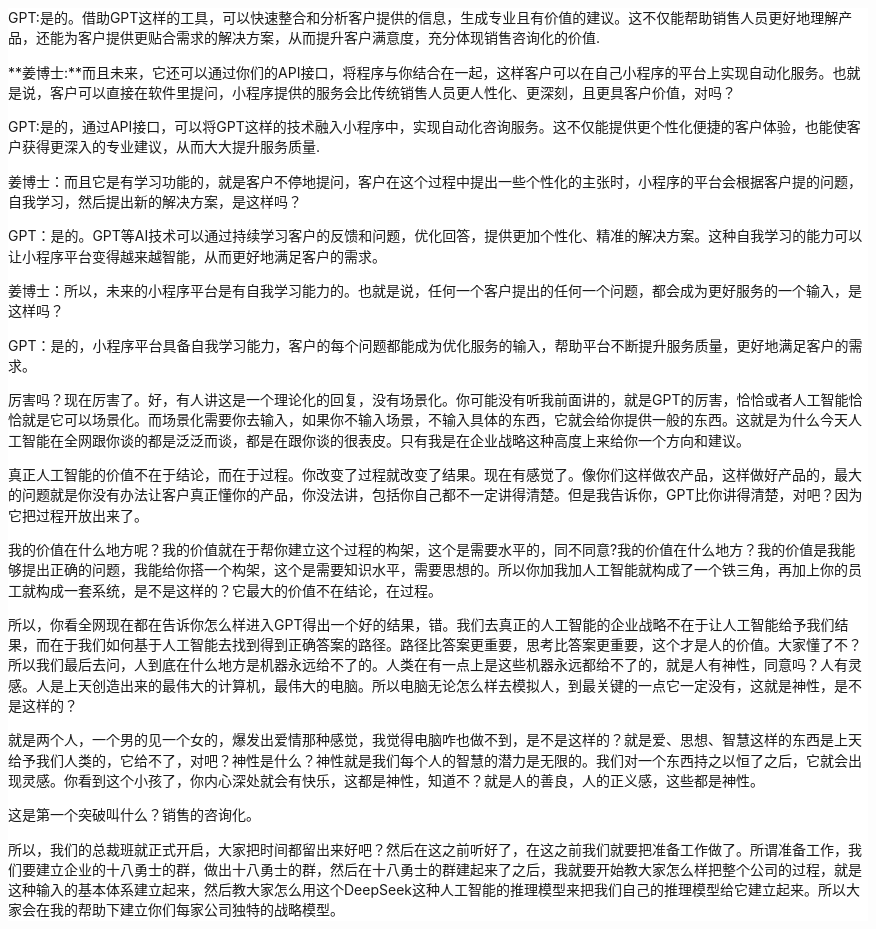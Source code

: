 GPT:是的。借助GPT这样的工具，可以快速整合和分析客户提供的信息，生成专业且有价值的建议。这不仅能帮助销售人员更好地理解产品，还能为客户提供更贴合需求的解决方案，从而提升客户满意度，充分体现销售咨询化的价值.

**姜博士:**而且未来，它还可以通过你们的API接口，将程序与你结合在一起，这样客户可以在自己小程序的平台上实现自动化服务。也就是说，客户可以直接在软件里提问，小程序提供的服务会比传统销售人员更人性化、更深刻，且更具客户价值，对吗？

GPT:是的，通过API接口，可以将GPT这样的技术融入小程序中，实现自动化咨询服务。这不仅能提供更个性化便捷的客户体验，也能使客户获得更深入的专业建议，从而大大提升服务质量.

姜博士：而且它是有学习功能的，就是客户不停地提问，客户在这个过程中提出一些个性化的主张时，小程序的平台会根据客户提的问题，自我学习，然后提出新的解决方案，是这样吗？

GPT：是的。GPT等AI技术可以通过持续学习客户的反馈和问题，优化回答，提供更加个性化、精准的解决方案。这种自我学习的能力可以让小程序平台变得越来越智能，从而更好地满足客户的需求。

姜博士：所以，未来的小程序平台是有自我学习能力的。也就是说，任何一个客户提出的任何一个问题，都会成为更好服务的一个输入，是这样吗？

GPT：是的，小程序平台具备自我学习能力，客户的每个问题都能成为优化服务的输入，帮助平台不断提升服务质量，更好地满足客户的需求。

厉害吗？现在厉害了。好，有人讲这是一个理论化的回复，没有场景化。你可能没有听我前面讲的，就是GPT的厉害，恰恰或者人工智能恰恰就是它可以场景化。而场景化需要你去输入，如果你不输入场景，不输入具体的东西，它就会给你提供一般的东西。这就是为什么今天人工智能在全网跟你谈的都是泛泛而谈，都是在跟你谈的很表皮。只有我是在企业战略这种高度上来给你一个方向和建议。

真正人工智能的价值不在于结论，而在于过程。你改变了过程就改变了结果。现在有感觉了。像你们这样做农产品，这样做好产品的，最大的问题就是你没有办法让客户真正懂你的产品，你没法讲，包括你自己都不一定讲得清楚。但是我告诉你，GPT比你讲得清楚，对吧？因为它把过程开放出来了。

我的价值在什么地方呢？我的价值就在于帮你建立这个过程的构架，这个是需要水平的，同不同意?我的价值在什么地方？我的价值是我能够提出正确的问题，我能给你搭一个构架，这个是需要知识水平，需要思想的。所以你加我加人工智能就构成了一个铁三角，再加上你的员工就构成一套系统，是不是这样的？它最大的价值不在结论，在过程。

所以，你看全网现在都在告诉你怎么样进入GPT得出一个好的结果，错。我们去真正的人工智能的企业战略不在于让人工智能给予我们结果，而在于我们如何基于人工智能去找到得到正确答案的路径。路径比答案更重要，思考比答案更重要，这个才是人的价值。大家懂了不？所以我们最后去问，人到底在什么地方是机器永远给不了的。人类在有一点上是这些机器永远都给不了的，就是人有神性，同意吗？人有灵感。人是上天创造出来的最伟大的计算机，最伟大的电脑。所以电脑无论怎么样去模拟人，到最关键的一点它一定没有，这就是神性，是不是这样的？

就是两个人，一个男的见一个女的，爆发出爱情那种感觉，我觉得电脑咋也做不到，是不是这样的？就是爱、思想、智慧这样的东西是上天给予我们人类的，它给不了，对吧？神性是什么？神性就是我们每个人的智慧的潜力是无限的。我们对一个东西持之以恒了之后，它就会出现灵感。你看到这个小孩了，你内心深处就会有快乐，这都是神性，知道不？就是人的善良，人的正义感，这些都是神性。

这是第一个突破叫什么？销售的咨询化。

所以，我们的总裁班就正式开启，大家把时间都留出来好吧？然后在这之前听好了，在这之前我们就要把准备工作做了。所谓准备工作，我们要建立企业的十八勇士的群，做出十八勇士的群，然后在十八勇士的群建起来了之后，我就要开始教大家怎么样把整个公司的过程，就是这种输入的基本体系建立起来，然后教大家怎么用这个DeepSeek这种人工智能的推理模型来把我们自己的推理模型给它建立起来。所以大家会在我的帮助下建立你们每家公司独特的战略模型。
